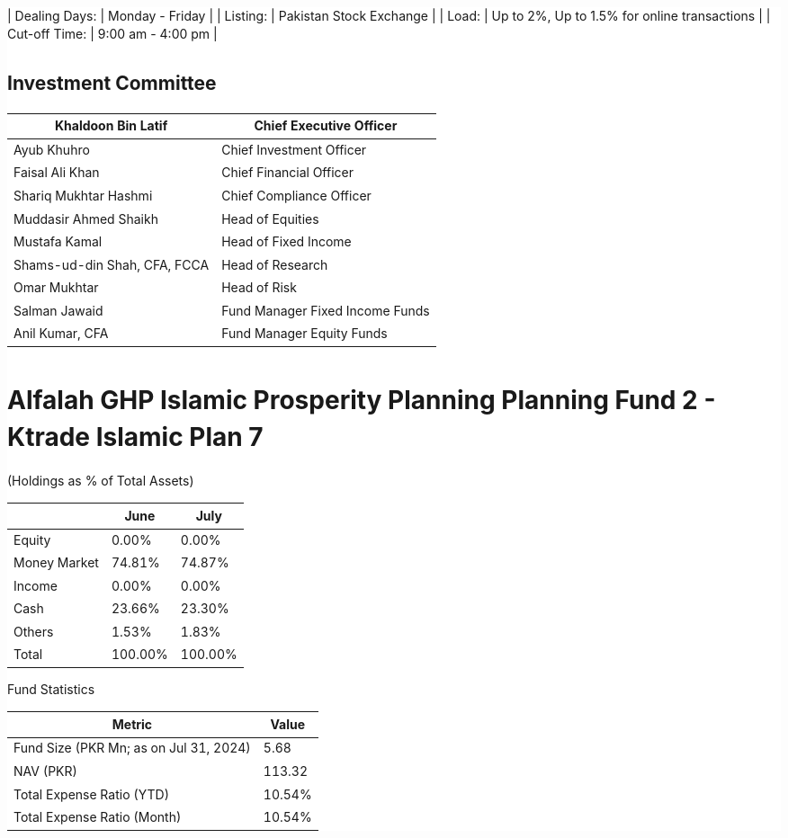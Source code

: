 | Dealing Days:            | Monday - Friday                               |
| Listing:                 | Pakistan Stock Exchange                       |
| Load:                    | Up to 2%, Up to 1.5% for online transactions  |
| Cut-off Time:            | 9:00 am - 4:00 pm                             |

## Investment Committee

| Khaldoon Bin Latif           | Chief Executive Officer         |
| ---------------------------- | ------------------------------- |
| Ayub Khuhro                  | Chief Investment Officer        |
| Faisal Ali Khan              | Chief Financial Officer         |
| Shariq Mukhtar Hashmi        | Chief Compliance Officer        |
| Muddasir Ahmed Shaikh        | Head of Equities                |
| Mustafa Kamal                | Head of Fixed Income            |
| Shams-ud-din Shah, CFA, FCCA | Head of Research                |
| Omar Mukhtar                 | Head of Risk                    |
| Salman Jawaid                | Fund Manager Fixed Income Funds |
| Anil Kumar, CFA              | Fund Manager Equity Funds       |

# Alfalah GHP Islamic Prosperity Planning Planning Fund 2 - Ktrade Islamic Plan 7

(Holdings as % of Total Assets)

|              | June    | July    |
| ------------ | ------- | ------- |
| Equity       | 0.00%   | 0.00%   |
| Money Market | 74.81%  | 74.87%  |
| Income       | 0.00%   | 0.00%   |
| Cash         | 23.66%  | 23.30%  |
| Others       | 1.53%   | 1.83%   |
| Total        | 100.00% | 100.00% |

Fund Statistics

| Metric                                 | Value  |
| -------------------------------------- | ------ |
| Fund Size (PKR Mn; as on Jul 31, 2024) | 5.68   |
| NAV (PKR)                              | 113.32 |
| Total Expense Ratio (YTD)              | 10.54% |
| Total Expense Ratio (Month)            | 10.54% |

